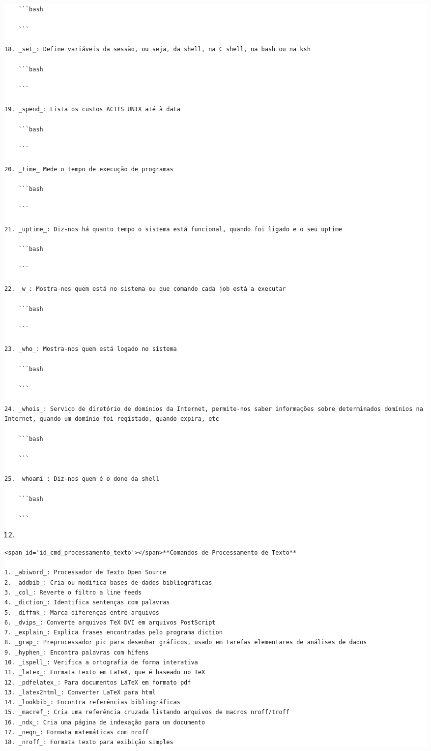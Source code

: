         ```bash

        ```

    18. _set_: Define variáveis da sessão, ou seja, da shell, na C shell, na bash ou na ksh

        ```bash

        ```

    19. _spend_: Lista os custos ACITS UNIX até à data

        ```bash

        ```

    20. _time_ Mede o tempo de execução de programas

        ```bash

        ```

    21. _uptime_: Diz-nos há quanto tempo o sistema está funcional, quando foi ligado e o seu uptime

        ```bash

        ```

    22. _w_: Mostra-nos quem está no sistema ou que comando cada job está a executar

        ```bash

        ```

    23. _who_: Mostra-nos quem está logado no sistema

        ```bash

        ```

    24. _whois_: Serviço de diretório de domínios da Internet, permite-nos saber informações sobre determinados domínios na Internet, quando um domínio foi registado, quando expira, etc

        ```bash

        ```

    25. _whoami_: Diz-nos quem é o dono da shell

        ```bash

        ```

12. 

    <span id='id_cmd_processamento_texto'></span>**Comandos de Processamento de Texto**

    1. _abiword_: Processador de Texto Open Source
    2. _addbib_: Cria ou modifica bases de dados bibliográficas
    3. _col_: Reverte o filtro a line feeds
    4. _diction_: Identifica sentenças com palavras
    5. _diffmk_: Marca diferenças entre arquivos
    6. _dvips_: Converte arquivos TeX DVI em arquivos PostScript
    7. _explain_: Explica frases encontradas pelo programa diction
    8. _grap_: Preprocessador pic para desenhar gráficos, usado em tarefas elementares de análises de dados
    9. _hyphen_: Encontra palavras com hífens
    10. _ispell_: Verifica a ortografia de forma interativa
    11. _latex_: Formata texto em LaTeX, que é baseado no TeX
    12. _pdfelatex_: Para documentos LaTeX em formato pdf
    13. _latex2html_: Converter LaTeX para html
    14. _lookbib_: Encontra referências bibliográficas
    15. _macref_: Cria uma referência cruzada listando arquivos de macros nroff/troff
    16. _ndx_: Cria uma página de indexação para um documento
    17. _neqn_: Formata matemáticas com nroff
    18. _nroff_: Formata texto para exibição simples